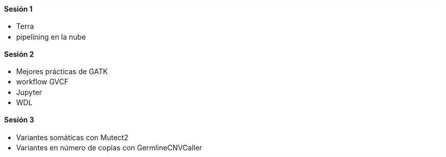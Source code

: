 **Sesión 1**
* Terra
* pipelining en la nube

**Sesión 2**

* Mejores prácticas de GATK
* workflow GVCF
* Jupyter
* WDL

**Sesión 3**
* Variantes somáticas con Mutect2
* Variantes en número de copias con GermlineCNVCaller
